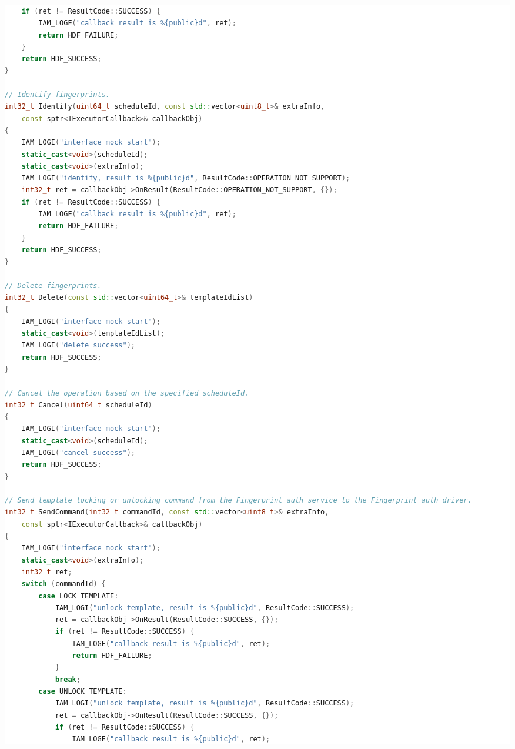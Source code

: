    ```c++
       if (ret != ResultCode::SUCCESS) {
           IAM_LOGE("callback result is %{public}d", ret);
           return HDF_FAILURE;
       }
       return HDF_SUCCESS;
   }
   
   // Identify fingerprints.
   int32_t Identify(uint64_t scheduleId, const std::vector<uint8_t>& extraInfo,
       const sptr<IExecutorCallback>& callbackObj)
   {
       IAM_LOGI("interface mock start");
       static_cast<void>(scheduleId);
       static_cast<void>(extraInfo);
       IAM_LOGI("identify, result is %{public}d", ResultCode::OPERATION_NOT_SUPPORT);
       int32_t ret = callbackObj->OnResult(ResultCode::OPERATION_NOT_SUPPORT, {});
       if (ret != ResultCode::SUCCESS) {
           IAM_LOGE("callback result is %{public}d", ret);
           return HDF_FAILURE;
       }
       return HDF_SUCCESS;
   }
   
   // Delete fingerprints.
   int32_t Delete(const std::vector<uint64_t>& templateIdList)
   {
       IAM_LOGI("interface mock start");
       static_cast<void>(templateIdList);
       IAM_LOGI("delete success");
       return HDF_SUCCESS;
   }
   
   // Cancel the operation based on the specified scheduleId.
   int32_t Cancel(uint64_t scheduleId)
   {
       IAM_LOGI("interface mock start");
       static_cast<void>(scheduleId);
       IAM_LOGI("cancel success");
       return HDF_SUCCESS;
   }
   
   // Send template locking or unlocking command from the Fingerprint_auth service to the Fingerprint_auth driver.
   int32_t SendCommand(int32_t commandId, const std::vector<uint8_t>& extraInfo,
       const sptr<IExecutorCallback>& callbackObj)
   {
       IAM_LOGI("interface mock start");
       static_cast<void>(extraInfo);
       int32_t ret;
       switch (commandId) {
           case LOCK_TEMPLATE:
               IAM_LOGI("unlock template, result is %{public}d", ResultCode::SUCCESS);
               ret = callbackObj->OnResult(ResultCode::SUCCESS, {});
               if (ret != ResultCode::SUCCESS) {
                   IAM_LOGE("callback result is %{public}d", ret);
                   return HDF_FAILURE;
               }
               break;
           case UNLOCK_TEMPLATE:
               IAM_LOGI("unlock template, result is %{public}d", ResultCode::SUCCESS);
               ret = callbackObj->OnResult(ResultCode::SUCCESS, {});
               if (ret != ResultCode::SUCCESS) {
                   IAM_LOGE("callback result is %{public}d", ret);
   ```
